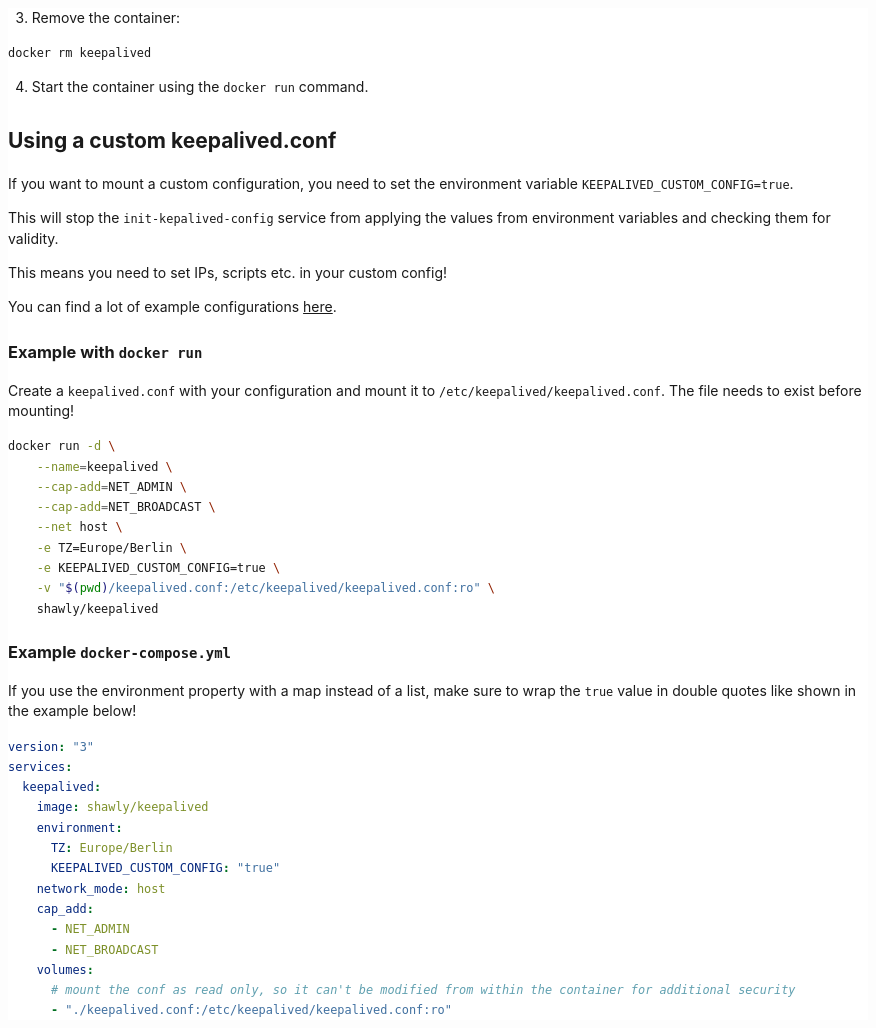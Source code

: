 3. Remove the container:

```
docker rm keepalived
```

4. Start the container using the `docker run` command.

## Using a custom keepalived.conf

If you want to mount a custom configuration, you need to set the environment variable `KEEPALIVED_CUSTOM_CONFIG=true`.

This will stop the `init-kepalived-config` service from applying the values from environment variables and checking them for validity.

This means you need to set IPs, scripts etc. in your custom config!

You can find a lot of example configurations [here](https://github.com/acassen/keepalived/tree/master/doc/samples).

### Example with `docker run`

Create a `keepalived.conf` with your configuration and mount it to `/etc/keepalived/keepalived.conf`. The file needs to exist before mounting!

```bash
docker run -d \
    --name=keepalived \
    --cap-add=NET_ADMIN \
    --cap-add=NET_BROADCAST \
    --net host \
    -e TZ=Europe/Berlin \
    -e KEEPALIVED_CUSTOM_CONFIG=true \
    -v "$(pwd)/keepalived.conf:/etc/keepalived/keepalived.conf:ro" \
    shawly/keepalived
```

### Example `docker-compose.yml`

If you use the environment property with a map instead of a list, make sure to wrap the `true` value in double quotes like shown in the example below!

```yaml
version: "3"
services:
  keepalived:
    image: shawly/keepalived
    environment:
      TZ: Europe/Berlin
      KEEPALIVED_CUSTOM_CONFIG: "true"
    network_mode: host
    cap_add:
      - NET_ADMIN
      - NET_BROADCAST
    volumes:
      # mount the conf as read only, so it can't be modified from within the container for additional security
      - "./keepalived.conf:/etc/keepalived/keepalived.conf:ro"
```

